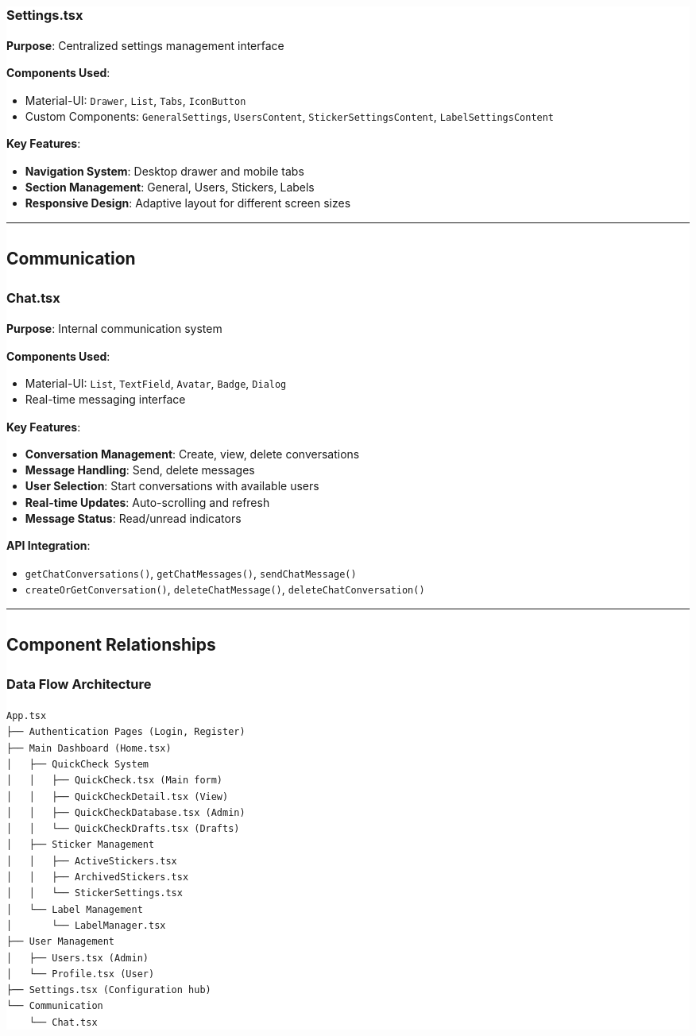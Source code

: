 ### Settings.tsx
**Purpose**: Centralized settings management interface

**Components Used**:
- Material-UI: `Drawer`, `List`, `Tabs`, `IconButton`
- Custom Components: `GeneralSettings`, `UsersContent`, `StickerSettingsContent`, `LabelSettingsContent`

**Key Features**:
- **Navigation System**: Desktop drawer and mobile tabs
- **Section Management**: General, Users, Stickers, Labels
- **Responsive Design**: Adaptive layout for different screen sizes

---

## Communication

### Chat.tsx
**Purpose**: Internal communication system

**Components Used**:
- Material-UI: `List`, `TextField`, `Avatar`, `Badge`, `Dialog`
- Real-time messaging interface

**Key Features**:
- **Conversation Management**: Create, view, delete conversations
- **Message Handling**: Send, delete messages
- **User Selection**: Start conversations with available users
- **Real-time Updates**: Auto-scrolling and refresh
- **Message Status**: Read/unread indicators

**API Integration**: 
- `getChatConversations()`, `getChatMessages()`, `sendChatMessage()`
- `createOrGetConversation()`, `deleteChatMessage()`, `deleteChatConversation()`

---

## Component Relationships

### Data Flow Architecture

```
App.tsx
├── Authentication Pages (Login, Register)
├── Main Dashboard (Home.tsx)
│   ├── QuickCheck System
│   │   ├── QuickCheck.tsx (Main form)
│   │   ├── QuickCheckDetail.tsx (View)
│   │   ├── QuickCheckDatabase.tsx (Admin)
│   │   └── QuickCheckDrafts.tsx (Drafts)
│   ├── Sticker Management
│   │   ├── ActiveStickers.tsx
│   │   ├── ArchivedStickers.tsx
│   │   └── StickerSettings.tsx
│   └── Label Management
│       └── LabelManager.tsx
├── User Management
│   ├── Users.tsx (Admin)
│   └── Profile.tsx (User)
├── Settings.tsx (Configuration hub)
└── Communication
    └── Chat.tsx
```

